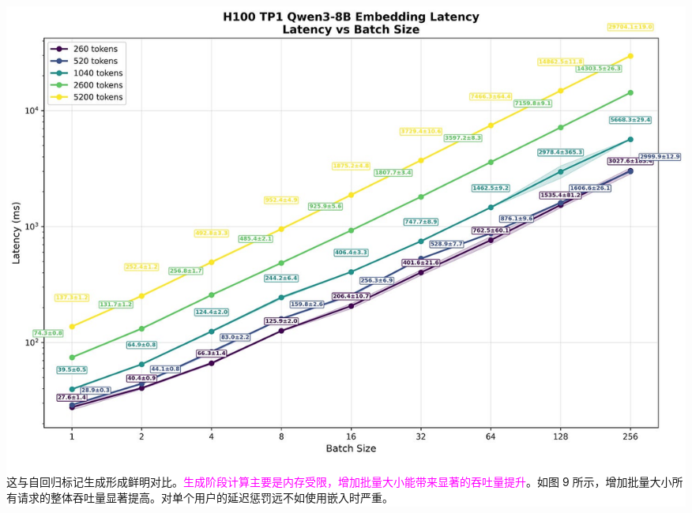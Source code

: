 ![img](images/latency.png)

这与自回归标记生成形成鲜明对比。<font color="magenta">生成阶段计算主要是内存受限，增加批量大小能带来显著的吞吐量提升</font>。如图 9 所示，增加批量大小所有请求的整体吞吐量显著提高。对单个用户的延迟惩罚远不如使用嵌入时严重。


